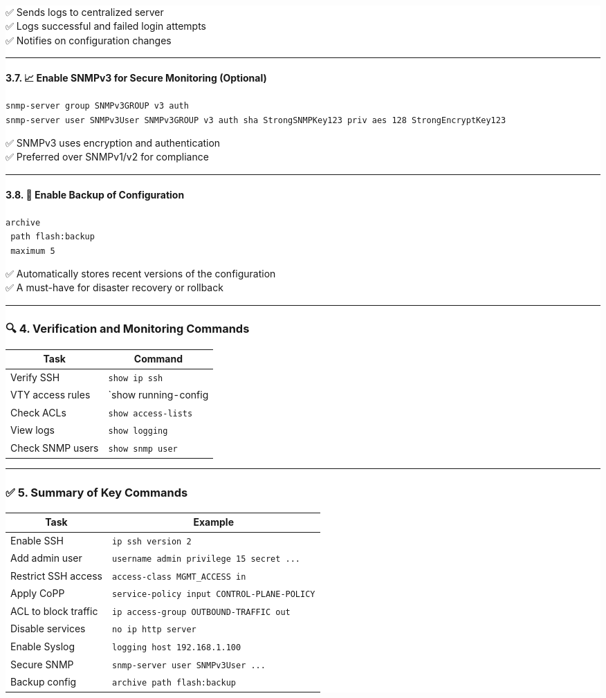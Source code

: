 ✅ Sends logs to centralized server  
✅ Logs successful and failed login attempts  
✅ Notifies on configuration changes

---

#### 3.7. 📈 **Enable SNMPv3 for Secure Monitoring (Optional)**

```cisco
snmp-server group SNMPv3GROUP v3 auth
snmp-server user SNMPv3User SNMPv3GROUP v3 auth sha StrongSNMPKey123 priv aes 128 StrongEncryptKey123
```

✅ SNMPv3 uses encryption and authentication  
✅ Preferred over SNMPv1/v2 for compliance

---

#### 3.8. 💾 **Enable Backup of Configuration**

```cisco
archive
 path flash:backup
 maximum 5
```

✅ Automatically stores recent versions of the configuration  
✅ A must-have for disaster recovery or rollback

---

### 🔍 4. **Verification and Monitoring Commands**

| Task | Command |
|------|---------|
| Verify SSH | `show ip ssh` |
| VTY access rules | `show running-config | section line vty` |
| Check ACLs | `show access-lists` |
| View logs | `show logging` |
| Check SNMP users | `show snmp user` |

---

### ✅ 5. **Summary of Key Commands**

| Task | Example |
|------|---------|
| Enable SSH | `ip ssh version 2` |
| Add admin user | `username admin privilege 15 secret ...` |
| Restrict SSH access | `access-class MGMT_ACCESS in` |
| Apply CoPP | `service-policy input CONTROL-PLANE-POLICY` |
| ACL to block traffic | `ip access-group OUTBOUND-TRAFFIC out` |
| Disable services | `no ip http server` |
| Enable Syslog | `logging host 192.168.1.100` |
| Secure SNMP | `snmp-server user SNMPv3User ...` |
| Backup config | `archive path flash:backup` |